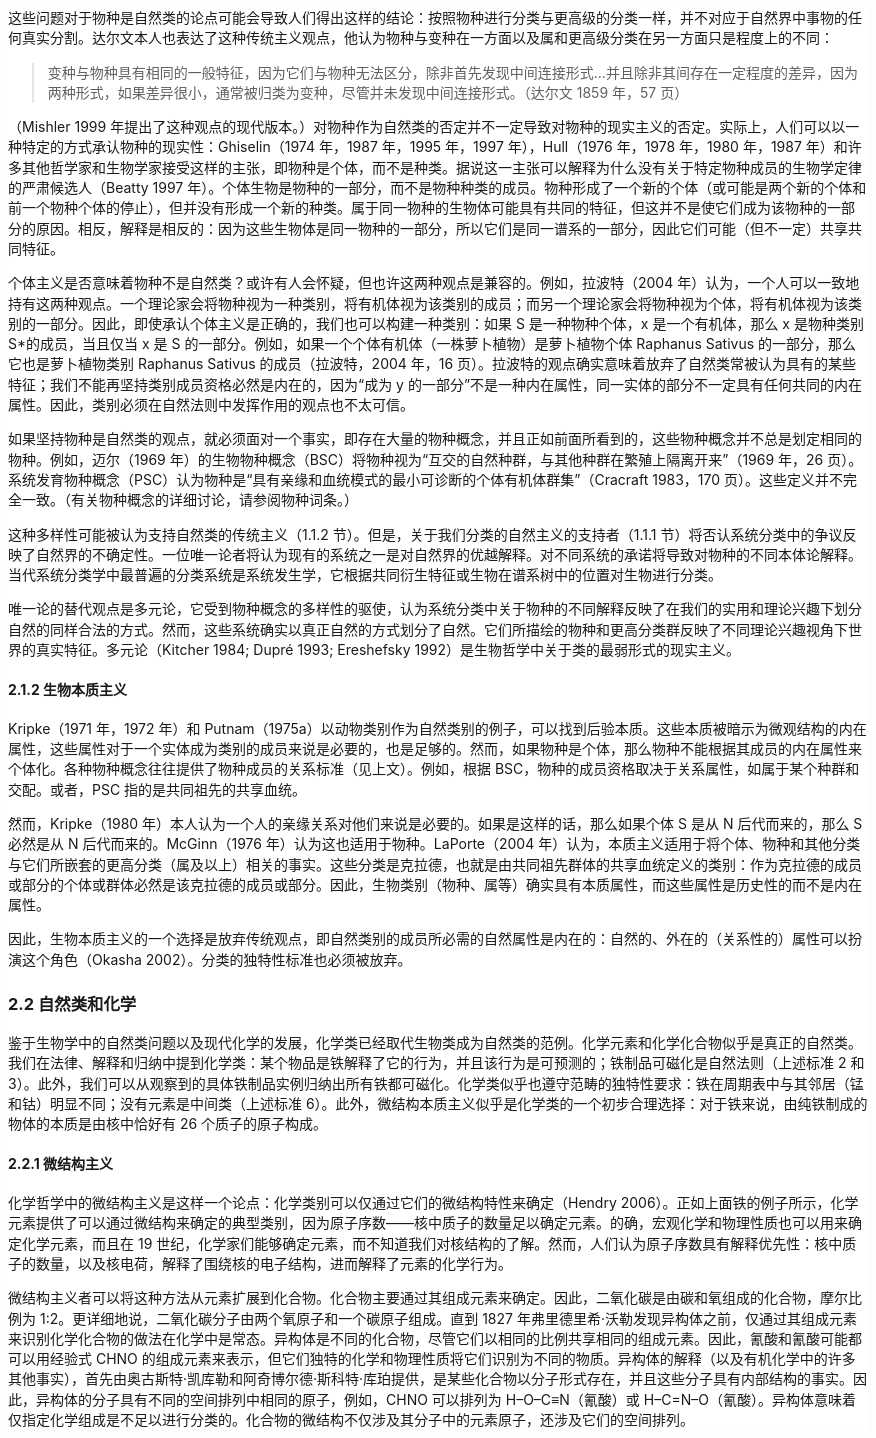 这些问题对于物种是自然类的论点可能会导致人们得出这样的结论：按照物种进行分类与更高级的分类一样，并不对应于自然界中事物的任何真实分割。达尔文本人也表达了这种传统主义观点，他认为物种与变种在一方面以及属和更高级分类在另一方面只是程度上的不同：

> 变种与物种具有相同的一般特征，因为它们与物种无法区分，除非首先发现中间连接形式...并且除非其间存在一定程度的差异，因为两种形式，如果差异很小，通常被归类为变种，尽管并未发现中间连接形式。（达尔文 1859 年，57 页）

（Mishler 1999 年提出了这种观点的现代版本。）对物种作为自然类的否定并不一定导致对物种的现实主义的否定。实际上，人们可以以一种特定的方式承认物种的现实性：Ghiselin（1974 年，1987 年，1995 年，1997 年），Hull（1976 年，1978 年，1980 年，1987 年）和许多其他哲学家和生物学家接受这样的主张，即物种是个体，而不是种类。据说这一主张可以解释为什么没有关于特定物种成员的生物学定律的严肃候选人（Beatty 1997 年）。个体生物是物种的一部分，而不是物种种类的成员。物种形成了一个新的个体（或可能是两个新的个体和前一个物种个体的停止），但并没有形成一个新的种类。属于同一物种的生物体可能具有共同的特征，但这并不是使它们成为该物种的一部分的原因。相反，解释是相反的：因为这些生物体是同一物种的一部分，所以它们是同一谱系的一部分，因此它们可能（但不一定）共享共同特征。

个体主义是否意味着物种不是自然类？或许有人会怀疑，但也许这两种观点是兼容的。例如，拉波特（2004 年）认为，一个人可以一致地持有这两种观点。一个理论家会将物种视为一种类别，将有机体视为该类别的成员；而另一个理论家会将物种视为个体，将有机体视为该类别的一部分。因此，即使承认个体主义是正确的，我们也可以构建一种类别：如果 S 是一种物种个体，x 是一个有机体，那么 x 是物种类别 S*的成员，当且仅当 x 是 S 的一部分。例如，如果一个个体有机体（一株萝卜植物）是萝卜植物个体 Raphanus Sativus 的一部分，那么它也是萝卜植物类别 Raphanus Sativus 的成员（拉波特，2004 年，16 页）。拉波特的观点确实意味着放弃了自然类常被认为具有的某些特征；我们不能再坚持类别成员资格必然是内在的，因为“成为 y 的一部分”不是一种内在属性，同一实体的部分不一定具有任何共同的内在属性。因此，类别必须在自然法则中发挥作用的观点也不太可信。

如果坚持物种是自然类的观点，就必须面对一个事实，即存在大量的物种概念，并且正如前面所看到的，这些物种概念并不总是划定相同的物种。例如，迈尔（1969 年）的生物物种概念（BSC）将物种视为“互交的自然种群，与其他种群在繁殖上隔离开来”（1969 年，26 页）。系统发育物种概念（PSC）认为物种是“具有亲缘和血统模式的最小可诊断的个体有机体群集”（Cracraft 1983，170 页）。这些定义并不完全一致。（有关物种概念的详细讨论，请参阅物种词条。）

这种多样性可能被认为支持自然类的传统主义（1.1.2 节）。但是，关于我们分类的自然主义的支持者（1.1.1 节）将否认系统分类中的争议反映了自然界的不确定性。一位唯一论者将认为现有的系统之一是对自然界的优越解释。对不同系统的承诺将导致对物种的不同本体论解释。当代系统分类学中最普遍的分类系统是系统发生学，它根据共同衍生特征或生物在谱系树中的位置对生物进行分类。

唯一论的替代观点是多元论，它受到物种概念的多样性的驱使，认为系统分类中关于物种的不同解释反映了在我们的实用和理论兴趣下划分自然的同样合法的方式。然而，这些系统确实以真正自然的方式划分了自然。它们所描绘的物种和更高分类群反映了不同理论兴趣视角下世界的真实特征。多元论（Kitcher 1984; Dupré 1993; Ereshefsky 1992）是生物哲学中关于类的最弱形式的现实主义。

#### 2.1.2 生物本质主义

Kripke（1971 年，1972 年）和 Putnam（1975a）以动物类别作为自然类别的例子，可以找到后验本质。这些本质被暗示为微观结构的内在属性，这些属性对于一个实体成为类别的成员来说是必要的，也是足够的。然而，如果物种是个体，那么物种不能根据其成员的内在属性来个体化。各种物种概念往往提供了物种成员的关系标准（见上文）。例如，根据 BSC，物种的成员资格取决于关系属性，如属于某个种群和交配。或者，PSC 指的是共同祖先的共享血统。

然而，Kripke（1980 年）本人认为一个人的亲缘关系对他们来说是必要的。如果是这样的话，那么如果个体 S 是从 N 后代而来的，那么 S 必然是从 N 后代而来的。McGinn（1976 年）认为这也适用于物种。LaPorte（2004 年）认为，本质主义适用于将个体、物种和其他分类与它们所嵌套的更高分类（属及以上）相关的事实。这些分类是克拉德，也就是由共同祖先群体的共享血统定义的类别：作为克拉德的成员或部分的个体或群体必然是该克拉德的成员或部分。因此，生物类别（物种、属等）确实具有本质属性，而这些属性是历史性的而不是内在属性。

因此，生物本质主义的一个选择是放弃传统观点，即自然类别的成员所必需的自然属性是内在的：自然的、外在的（关系性的）属性可以扮演这个角色（Okasha 2002）。分类的独特性标准也必须被放弃。

### 2.2 自然类和化学

鉴于生物学中的自然类问题以及现代化学的发展，化学类已经取代生物类成为自然类的范例。化学元素和化学化合物似乎是真正的自然类。我们在法律、解释和归纳中提到化学类：某个物品是铁解释了它的行为，并且该行为是可预测的；铁制品可磁化是自然法则（上述标准 2 和 3）。此外，我们可以从观察到的具体铁制品实例归纳出所有铁都可磁化。化学类似乎也遵守范畴的独特性要求：铁在周期表中与其邻居（锰和钴）明显不同；没有元素是中间类（上述标准 6）。此外，微结构本质主义似乎是化学类的一个初步合理选择：对于铁来说，由纯铁制成的物体的本质是由核中恰好有 26 个质子的原子构成。

#### 2.2.1 微结构主义

化学哲学中的微结构主义是这样一个论点：化学类别可以仅通过它们的微结构特性来确定（Hendry 2006）。正如上面铁的例子所示，化学元素提供了可以通过微结构来确定的典型类别，因为原子序数——核中质子的数量足以确定元素。的确，宏观化学和物理性质也可以用来确定化学元素，而且在 19 世纪，化学家们能够确定元素，而不知道我们对核结构的了解。然而，人们认为原子序数具有解释优先性：核中质子的数量，以及核电荷，解释了围绕核的电子结构，进而解释了元素的化学行为。

微结构主义者可以将这种方法从元素扩展到化合物。化合物主要通过其组成元素来确定。因此，二氧化碳是由碳和氧组成的化合物，摩尔比例为 1:2。更详细地说，二氧化碳分子由两个氧原子和一个碳原子组成。直到 1827 年弗里德里希·沃勒发现异构体之前，仅通过其组成元素来识别化学化合物的做法在化学中是常态。异构体是不同的化合物，尽管它们以相同的比例共享相同的组成元素。因此，氰酸和氰酸可能都可以用经验式 CHNO 的组成元素来表示，但它们独特的化学和物理性质将它们识别为不同的物质。异构体的解释（以及有机化学中的许多其他事实），首先由奥古斯特·凯库勒和阿奇博尔德·斯科特·库珀提供，是某些化合物以分子形式存在，并且这些分子具有内部结构的事实。因此，异构体的分子具有不同的空间排列中相同的原子，例如，CHNO 可以排列为 H–O–C≡N（氰酸）或 H–C=N–O（氰酸）。异构体意味着仅指定化学组成是不足以进行分类的。化合物的微结构不仅涉及其分子中的元素原子，还涉及它们的空间排列。

